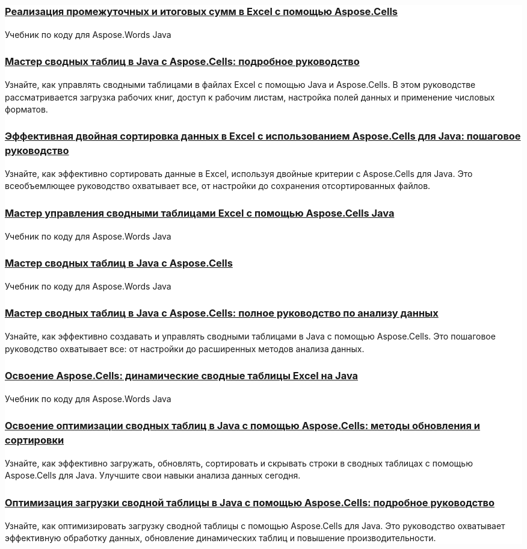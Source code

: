 ### [Реализация промежуточных и итоговых сумм в Excel с помощью Aspose.Cells](./implement-subtotals-grand-totals-excel-aspose-cells-java/)
Учебник по коду для Aspose.Words Java

### [Мастер сводных таблиц в Java с Aspose.Cells: подробное руководство](./java-aspose-cells-pivot-tables-guide/)
Узнайте, как управлять сводными таблицами в файлах Excel с помощью Java и Aspose.Cells. В этом руководстве рассматривается загрузка рабочих книг, доступ к рабочим листам, настройка полей данных и применение числовых форматов.

### [Эффективная двойная сортировка данных в Excel с использованием Aspose.Cells для Java: пошаговое руководство](./master-dual-sort-data-excel-aspose-cells-java/)
Узнайте, как эффективно сортировать данные в Excel, используя двойные критерии с Aspose.Cells для Java. Это всеобъемлющее руководство охватывает все, от настройки до сохранения отсортированных файлов.

### [Мастер управления сводными таблицами Excel с помощью Aspose.Cells Java](./master-excel-pivot-table-management-aspose-cells-java/)
Учебник по коду для Aspose.Words Java

### [Мастер сводных таблиц в Java с Aspose.Cells](./master-pivot-tables-java-aspose-cells/)
Учебник по коду для Aspose.Words Java

### [Мастер сводных таблиц в Java с Aspose.Cells: полное руководство по анализу данных](./master-pivot-tables-java-aspose-cells-tutorial/)
Узнайте, как эффективно создавать и управлять сводными таблицами в Java с помощью Aspose.Cells. Это пошаговое руководство охватывает все: от настройки до расширенных методов анализа данных.

### [Освоение Aspose.Cells: динамические сводные таблицы Excel на Java](./mastering-aspose-cells-java-excel-pivot-tables/)
Учебник по коду для Aspose.Words Java

### [Освоение оптимизации сводных таблиц в Java с помощью Aspose.Cells: методы обновления и сортировки](./mastering-aspose-cells-java-pivot-tables/)
Узнайте, как эффективно загружать, обновлять, сортировать и скрывать строки в сводных таблицах с помощью Aspose.Cells для Java. Улучшите свои навыки анализа данных сегодня.

### [Оптимизация загрузки сводной таблицы в Java с помощью Aspose.Cells: подробное руководство](./optimize-pivot-table-loading-aspose-cells-java/)
Узнайте, как оптимизировать загрузку сводной таблицы с помощью Aspose.Cells для Java. Это руководство охватывает эффективную обработку данных, обновление динамических таблиц и повышение производительности.
